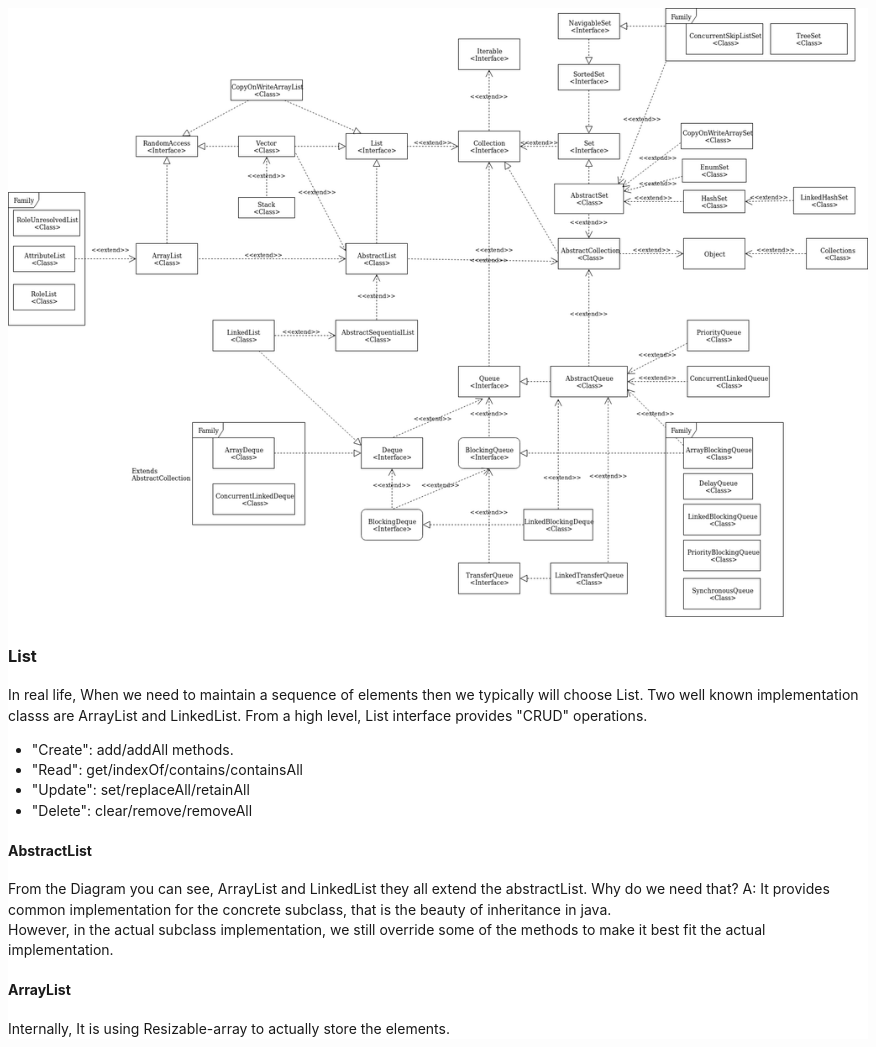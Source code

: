 ![Collection Img](https://github.com/HUAZHEYINy/DataStructureHierachy/blob/master/Collection/Collection.png)

  
### List
In real life, When we need to maintain a sequence of elements then we typically will choose List. Two well known implementation classs are ArrayList and LinkedList. 
From a high level, List interface provides "CRUD" operations. 
   
   * "Create": add/addAll methods.
   * "Read": get/indexOf/contains/containsAll
   * "Update": set/replaceAll/retainAll
   * "Delete": clear/remove/removeAll  
 
#### AbstractList  
From the Diagram you can see, ArrayList and LinkedList they all extend the abstractList. 
 Why do we need that? A: It provides common implementation for the concrete subclass, that is the beauty of inheritance in java.  
 However, in the actual subclass implementation, we still override some of the methods to make it best fit the actual implementation.
   
#### ArrayList  
Internally, It is using Resizable-array to actually store the elements.  
 